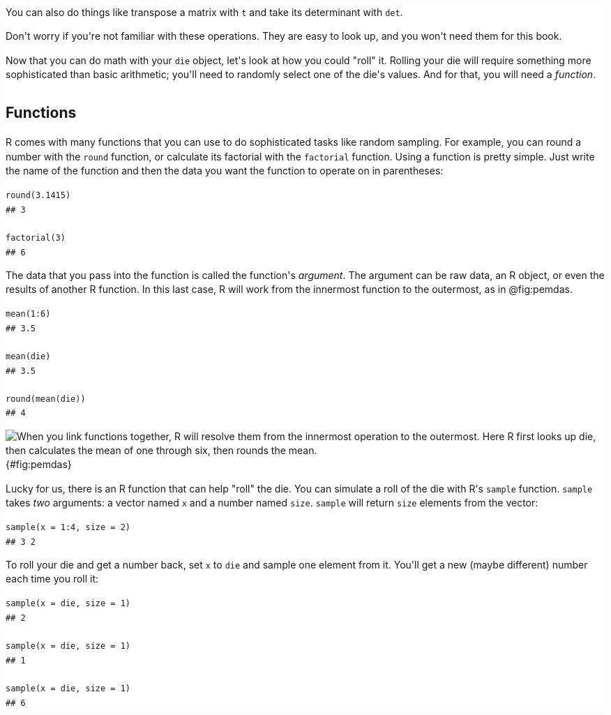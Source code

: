 You can also do things like transpose a matrix with `t` and take its determinant with `det`.

Don't worry if you're not familiar with these operations. They are easy to look up, and you won't need them for this book.

Now that you can do math with your `die` object, let's look at how you could "roll" it. Rolling your die will require something more sophisticated than basic arithmetic; you'll need to randomly select one of the die's values. And for that, you will need a *function*.

## Functions

R comes with many functions that you can use to do sophisticated tasks like random sampling. For example, you can round a number with the `round` function, or calculate its factorial with the `factorial` function. Using a function is pretty simple. Just write the name of the function and then the data you want the function to operate on in parentheses:

``` {.r}
round(3.1415)
## 3

factorial(3)
## 6
```

The data that you pass into the function is called the function's *argument*. The argument can be raw data, an R object, or even the results of another R function. In this last case, R will work from the innermost function to the outermost, as in @fig:pemdas.

``` {.r}
mean(1:6)
## 3.5

mean(die)
## 3.5

round(mean(die))
## 4
```

![When you link functions together, R will resolve them from the innermost operation to the outermost. Here R first looks up die, then calculates the mean of one through six, then rounds the mean.](images/hopr_0105.png){#fig:pemdas}

Lucky for us, there is an R function that can help "roll" the die. You can simulate a roll of the die with R's `sample` function. `sample` takes *two* arguments: a vector named `x` and a number named `size`. `sample` will return `size` elements from the vector:

``` {.r}
sample(x = 1:4, size = 2)
## 3 2
```

To roll your die and get a number back, set `x` to `die` and sample one element from it. You'll get a new (maybe different) number each time you roll it:

``` {.r}
sample(x = die, size = 1)
## 2

sample(x = die, size = 1)
## 1

sample(x = die, size = 1)
## 6
```
